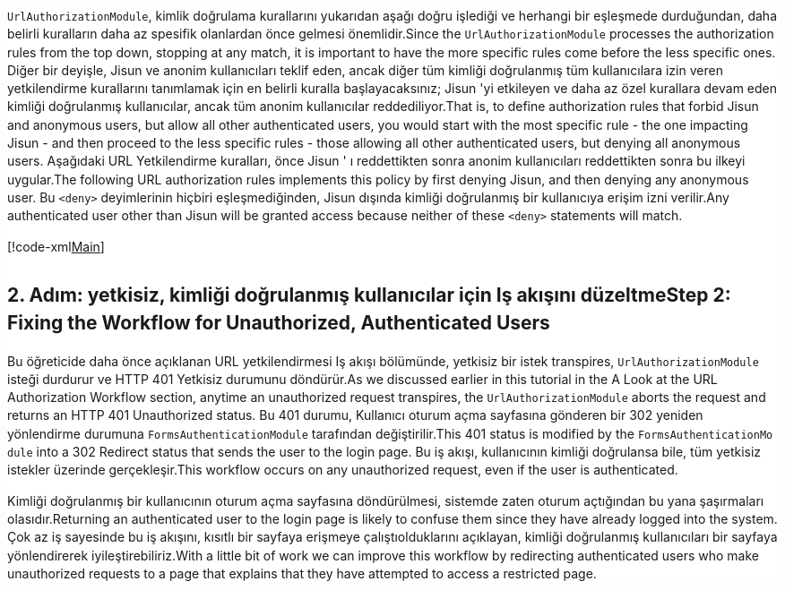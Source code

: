 <span data-ttu-id="f5b1f-254">`UrlAuthorizationModule`, kimlik doğrulama kurallarını yukarıdan aşağı doğru işlediği ve herhangi bir eşleşmede durduğundan, daha belirli kuralların daha az spesifik olanlardan önce gelmesi önemlidir.</span><span class="sxs-lookup"><span data-stu-id="f5b1f-254">Since the `UrlAuthorizationModule` processes the authorization rules from the top down, stopping at any match, it is important to have the more specific rules come before the less specific ones.</span></span> <span data-ttu-id="f5b1f-255">Diğer bir deyişle, Jisun ve anonim kullanıcıları teklif eden, ancak diğer tüm kimliği doğrulanmış tüm kullanıcılara izin veren yetkilendirme kurallarını tanımlamak için en belirli kuralla başlayacaksınız; Jisun 'yi etkileyen ve daha az özel kurallara devam eden kimliği doğrulanmış kullanıcılar, ancak tüm anonim kullanıcılar reddediliyor.</span><span class="sxs-lookup"><span data-stu-id="f5b1f-255">That is, to define authorization rules that forbid Jisun and anonymous users, but allow all other authenticated users, you would start with the most specific rule - the one impacting Jisun - and then proceed to the less specific rules - those allowing all other authenticated users, but denying all anonymous users.</span></span> <span data-ttu-id="f5b1f-256">Aşağıdaki URL Yetkilendirme kuralları, önce Jisun ' ı reddettikten sonra anonim kullanıcıları reddettikten sonra bu ilkeyi uygular.</span><span class="sxs-lookup"><span data-stu-id="f5b1f-256">The following URL authorization rules implements this policy by first denying Jisun, and then denying any anonymous user.</span></span> <span data-ttu-id="f5b1f-257">Bu `<deny>` deyimlerinin hiçbiri eşleşmediğinden, Jisun dışında kimliği doğrulanmış bir kullanıcıya erişim izni verilir.</span><span class="sxs-lookup"><span data-stu-id="f5b1f-257">Any authenticated user other than Jisun will be granted access because neither of these `<deny>` statements will match.</span></span>

[!code-xml[Main](user-based-authorization-cs/samples/sample6.xml)]

## <a name="step-2-fixing-the-workflow-for-unauthorized-authenticated-users"></a><span data-ttu-id="f5b1f-258">2\. Adım: yetkisiz, kimliği doğrulanmış kullanıcılar için Iş akışını düzeltme</span><span class="sxs-lookup"><span data-stu-id="f5b1f-258">Step 2: Fixing the Workflow for Unauthorized, Authenticated Users</span></span>

<span data-ttu-id="f5b1f-259">Bu öğreticide daha önce açıklanan URL yetkilendirmesi Iş akışı bölümünde, yetkisiz bir istek transpires, `UrlAuthorizationModule` isteği durdurur ve HTTP 401 Yetkisiz durumunu döndürür.</span><span class="sxs-lookup"><span data-stu-id="f5b1f-259">As we discussed earlier in this tutorial in the A Look at the URL Authorization Workflow section, anytime an unauthorized request transpires, the `UrlAuthorizationModule` aborts the request and returns an HTTP 401 Unauthorized status.</span></span> <span data-ttu-id="f5b1f-260">Bu 401 durumu, Kullanıcı oturum açma sayfasına gönderen bir 302 yeniden yönlendirme durumuna `FormsAuthenticationModule` tarafından değiştirilir.</span><span class="sxs-lookup"><span data-stu-id="f5b1f-260">This 401 status is modified by the `FormsAuthenticationModule` into a 302 Redirect status that sends the user to the login page.</span></span> <span data-ttu-id="f5b1f-261">Bu iş akışı, kullanıcının kimliği doğrulansa bile, tüm yetkisiz istekler üzerinde gerçekleşir.</span><span class="sxs-lookup"><span data-stu-id="f5b1f-261">This workflow occurs on any unauthorized request, even if the user is authenticated.</span></span>

<span data-ttu-id="f5b1f-262">Kimliği doğrulanmış bir kullanıcının oturum açma sayfasına döndürülmesi, sistemde zaten oturum açtığından bu yana şaşırmaları olasıdır.</span><span class="sxs-lookup"><span data-stu-id="f5b1f-262">Returning an authenticated user to the login page is likely to confuse them since they have already logged into the system.</span></span> <span data-ttu-id="f5b1f-263">Çok az iş sayesinde bu iş akışını, kısıtlı bir sayfaya erişmeye çalıştıolduklarını açıklayan, kimliği doğrulanmış kullanıcıları bir sayfaya yönlendirerek iyileştirebiliriz.</span><span class="sxs-lookup"><span data-stu-id="f5b1f-263">With a little bit of work we can improve this workflow by redirecting authenticated users who make unauthorized requests to a page that explains that they have attempted to access a restricted page.</span></span>
